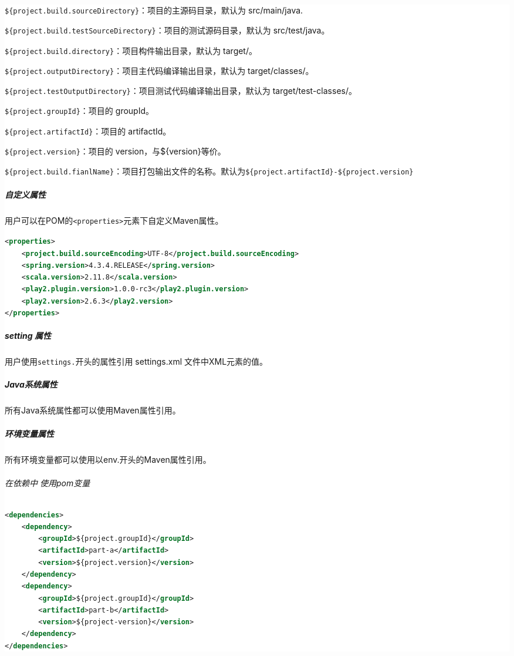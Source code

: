 `${project.build.sourceDirectory}`：项目的主源码目录，默认为 src/main/java.

`${project.build.testSourceDirectory}`：项目的测试源码目录，默认为 src/test/java。

`${project.build.directory}`：项目构件输出目录，默认为 target/。

`${project.outputDirectory}`：项目主代码编译输出目录，默认为 target/classes/。

`${project.testOutputDirectory}`：项目测试代码编译输出目录，默认为 target/test-classes/。

`${project.groupId}`：项目的 groupId。

`${project.artifactId}`：项目的 artifactId。

`${project.version}`：项目的 version，与${version}等价。

`${project.build.fianlName}`：项目打包输出文件的名称。默认为`${project.artifactId}-${project.version}`

##### 自定义属性

用户可以在POM的`<properties>`元素下自定义Maven属性。

```xml
<properties>
    <project.build.sourceEncoding>UTF-8</project.build.sourceEncoding>
    <spring.version>4.3.4.RELEASE</spring.version>
    <scala.version>2.11.8</scala.version>
    <play2.plugin.version>1.0.0-rc3</play2.plugin.version>
    <play2.version>2.6.3</play2.version>
</properties>
```

##### setting 属性 

用户使用`settings.`开头的属性引用 settings.xml 文件中XML元素的值。

##### Java系统属性

所有Java系统属性都可以使用Maven属性引用。

##### 环境变量属性

所有环境变量都可以使用以env.开头的Maven属性引用。

###### 在依赖中 使用pom变量

```xml
<dependencies>
    <dependency>
        <groupId>${project.groupId}</groupId>
        <artifactId>part-a</artifactId>
        <version>${project.version}</version>
    </dependency>
    <dependency>
        <groupId>${project.groupId}</groupId>
        <artifactId>part-b</artifactId>
        <version>${project-version}</version>
    </dependency>
</dependencies>
```
